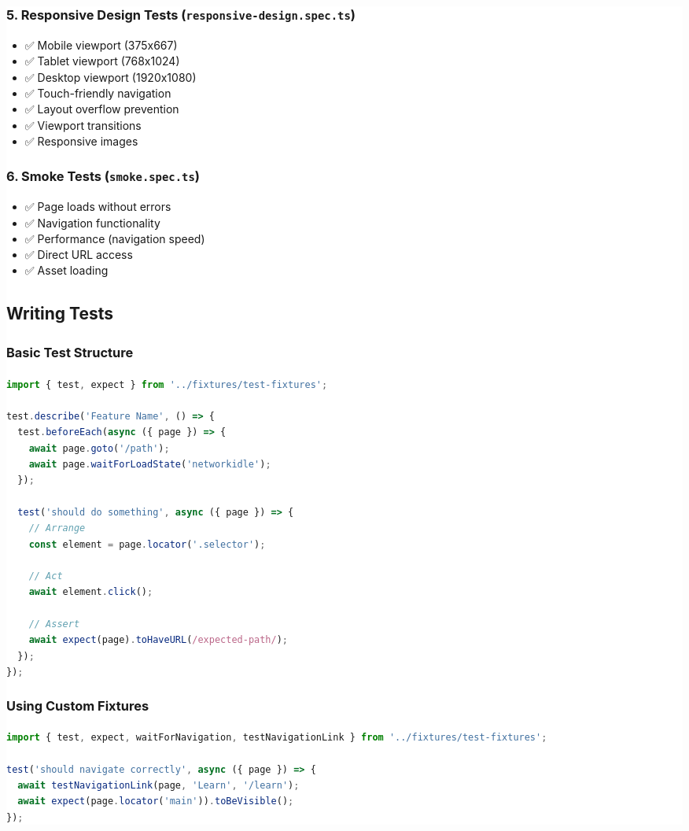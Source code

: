 ### 5. Responsive Design Tests (`responsive-design.spec.ts`)

- ✅ Mobile viewport (375x667)
- ✅ Tablet viewport (768x1024)
- ✅ Desktop viewport (1920x1080)
- ✅ Touch-friendly navigation
- ✅ Layout overflow prevention
- ✅ Viewport transitions
- ✅ Responsive images

### 6. Smoke Tests (`smoke.spec.ts`)

- ✅ Page loads without errors
- ✅ Navigation functionality
- ✅ Performance (navigation speed)
- ✅ Direct URL access
- ✅ Asset loading

## Writing Tests

### Basic Test Structure

```typescript
import { test, expect } from '../fixtures/test-fixtures';

test.describe('Feature Name', () => {
  test.beforeEach(async ({ page }) => {
    await page.goto('/path');
    await page.waitForLoadState('networkidle');
  });

  test('should do something', async ({ page }) => {
    // Arrange
    const element = page.locator('.selector');

    // Act
    await element.click();

    // Assert
    await expect(page).toHaveURL(/expected-path/);
  });
});
```

### Using Custom Fixtures

```typescript
import { test, expect, waitForNavigation, testNavigationLink } from '../fixtures/test-fixtures';

test('should navigate correctly', async ({ page }) => {
  await testNavigationLink(page, 'Learn', '/learn');
  await expect(page.locator('main')).toBeVisible();
});
```
